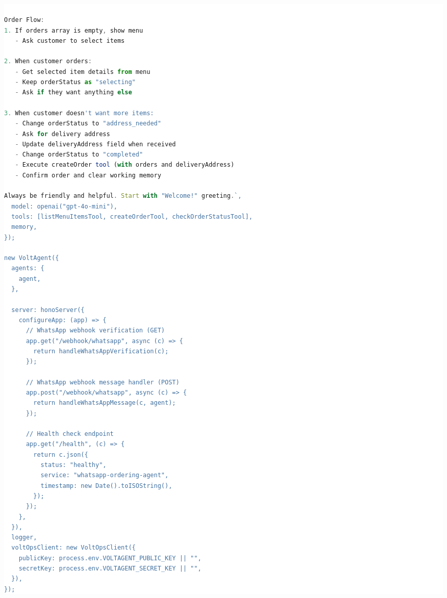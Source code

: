 ```typescript

Order Flow:
1. If orders array is empty, show menu
   - Ask customer to select items

2. When customer orders:
   - Get selected item details from menu
   - Keep orderStatus as "selecting"
   - Ask if they want anything else

3. When customer doesn't want more items:
   - Change orderStatus to "address_needed"
   - Ask for delivery address
   - Update deliveryAddress field when received
   - Change orderStatus to "completed"
   - Execute createOrder tool (with orders and deliveryAddress)
   - Confirm order and clear working memory

Always be friendly and helpful. Start with "Welcome!" greeting.`,
  model: openai("gpt-4o-mini"),
  tools: [listMenuItemsTool, createOrderTool, checkOrderStatusTool],
  memory,
});

new VoltAgent({
  agents: {
    agent,
  },

  server: honoServer({
    configureApp: (app) => {
      // WhatsApp webhook verification (GET)
      app.get("/webhook/whatsapp", async (c) => {
        return handleWhatsAppVerification(c);
      });

      // WhatsApp webhook message handler (POST)
      app.post("/webhook/whatsapp", async (c) => {
        return handleWhatsAppMessage(c, agent);
      });

      // Health check endpoint
      app.get("/health", (c) => {
        return c.json({
          status: "healthy",
          service: "whatsapp-ordering-agent",
          timestamp: new Date().toISOString(),
        });
      });
    },
  }),
  logger,
  voltOpsClient: new VoltOpsClient({
    publicKey: process.env.VOLTAGENT_PUBLIC_KEY || "",
    secretKey: process.env.VOLTAGENT_SECRET_KEY || "",
  }),
});
```
